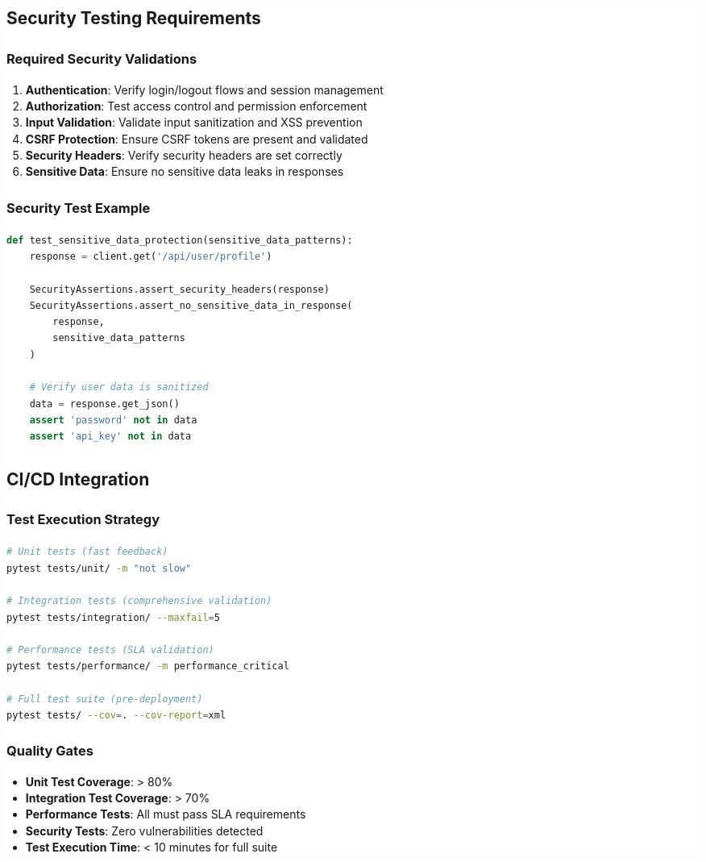 ## Security Testing Requirements

### Required Security Validations

1. **Authentication**: Verify login/logout flows and session management
2. **Authorization**: Test access control and permission enforcement
3. **Input Validation**: Validate input sanitization and XSS prevention
4. **CSRF Protection**: Ensure CSRF tokens are present and validated
5. **Security Headers**: Verify security headers are set correctly
6. **Sensitive Data**: Ensure no sensitive data leaks in responses

### Security Test Example

```python
def test_sensitive_data_protection(sensitive_data_patterns):
    response = client.get('/api/user/profile')
    
    SecurityAssertions.assert_security_headers(response)
    SecurityAssertions.assert_no_sensitive_data_in_response(
        response, 
        sensitive_data_patterns
    )
    
    # Verify user data is sanitized
    data = response.get_json()
    assert 'password' not in data
    assert 'api_key' not in data
```

## CI/CD Integration

### Test Execution Strategy

```bash
# Unit tests (fast feedback)
pytest tests/unit/ -m "not slow"

# Integration tests (comprehensive validation)
pytest tests/integration/ --maxfail=5

# Performance tests (SLA validation)
pytest tests/performance/ -m performance_critical

# Full test suite (pre-deployment)
pytest tests/ --cov=. --cov-report=xml
```

### Quality Gates

- **Unit Test Coverage**: > 80%
- **Integration Test Coverage**: > 70%
- **Performance Tests**: All must pass SLA requirements
- **Security Tests**: Zero vulnerabilities detected
- **Test Execution Time**: < 10 minutes for full suite
